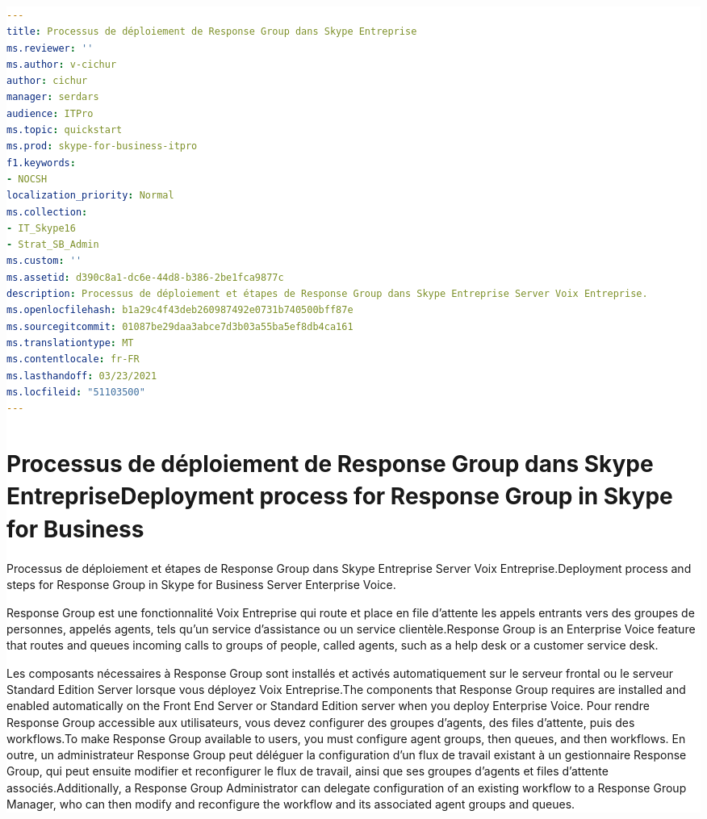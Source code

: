 ```yaml
---
title: Processus de déploiement de Response Group dans Skype Entreprise
ms.reviewer: ''
ms.author: v-cichur
author: cichur
manager: serdars
audience: ITPro
ms.topic: quickstart
ms.prod: skype-for-business-itpro
f1.keywords:
- NOCSH
localization_priority: Normal
ms.collection:
- IT_Skype16
- Strat_SB_Admin
ms.custom: ''
ms.assetid: d390c8a1-dc6e-44d8-b386-2be1fca9877c
description: Processus de déploiement et étapes de Response Group dans Skype Entreprise Server Voix Entreprise.
ms.openlocfilehash: b1a29c4f43deb260987492e0731b740500bff87e
ms.sourcegitcommit: 01087be29daa3abce7d3b03a55ba5ef8db4ca161
ms.translationtype: MT
ms.contentlocale: fr-FR
ms.lasthandoff: 03/23/2021
ms.locfileid: "51103500"
---
```

# <a name="deployment-process-for-response-group-in-skype-for-business"></a><span data-ttu-id="3be7c-103">Processus de déploiement de Response Group dans Skype Entreprise</span><span class="sxs-lookup"><span data-stu-id="3be7c-103">Deployment process for Response Group in Skype for Business</span></span>

<span data-ttu-id="3be7c-104">Processus de déploiement et étapes de Response Group dans Skype Entreprise Server Voix Entreprise.</span><span class="sxs-lookup"><span data-stu-id="3be7c-104">Deployment process and steps for Response Group in Skype for Business Server Enterprise Voice.</span></span>

<span data-ttu-id="3be7c-105">Response Group est une fonctionnalité Voix Entreprise qui route et place en file d’attente les appels entrants vers des groupes de personnes, appelés agents, tels qu’un service d’assistance ou un service clientèle.</span><span class="sxs-lookup"><span data-stu-id="3be7c-105">Response Group is an Enterprise Voice feature that routes and queues incoming calls to groups of people, called agents, such as a help desk or a customer service desk.</span></span>

<span data-ttu-id="3be7c-106">Les composants nécessaires à Response Group sont installés et activés automatiquement sur le serveur frontal ou le serveur Standard Edition Server lorsque vous déployez Voix Entreprise.</span><span class="sxs-lookup"><span data-stu-id="3be7c-106">The components that Response Group requires are installed and enabled automatically on the Front End Server or Standard Edition server when you deploy Enterprise Voice.</span></span> <span data-ttu-id="3be7c-107">Pour rendre Response Group accessible aux utilisateurs, vous devez configurer des groupes d’agents, des files d’attente, puis des workflows.</span><span class="sxs-lookup"><span data-stu-id="3be7c-107">To make Response Group available to users, you must configure agent groups, then queues, and then workflows.</span></span> <span data-ttu-id="3be7c-108">En outre, un administrateur Response Group peut déléguer la configuration d’un flux de travail existant à un gestionnaire Response Group, qui peut ensuite modifier et reconfigurer le flux de travail, ainsi que ses groupes d’agents et files d’attente associés.</span><span class="sxs-lookup"><span data-stu-id="3be7c-108">Additionally, a Response Group Administrator can delegate configuration of an existing workflow to a Response Group Manager, who can then modify and reconfigure the workflow and its associated agent groups and queues.</span></span>
